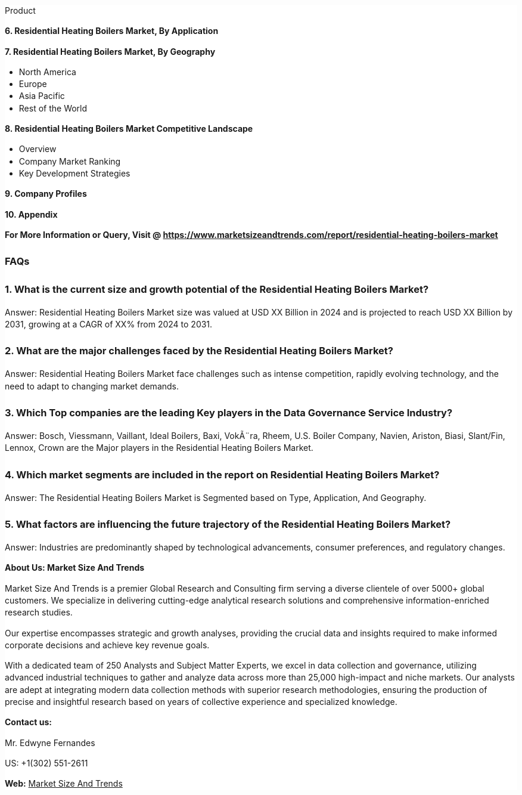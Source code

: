 Product</span></strong></p></div><div class="" data-test-id=""><p><strong><span class="">6. Residential Heating Boilers Market, By Application</span></strong></p></div><div class="" data-test-id=""><p><strong><span class="">7. Residential Heating Boilers Market, By Geography</span></strong></p></div><div class="" data-test-id=""><ul><li><span class="">North America</span></li><li><span class="">Europe</span></li><li><span class="">Asia Pacific</span></li><li><span class="">Rest of the World</span></li></ul></div><div class="" data-test-id=""><p><strong><span class="">8. Residential Heating Boilers Market Competitive Landscape</span></strong></p></div><div class="" data-test-id=""><ul><li><span class="">Overview</span></li><li><span class="">Company Market Ranking</span></li><li><span class="">Key Development Strategies</span></li></ul></div><div class="" data-test-id=""><p><strong><span class="">9. Company Profiles</span></strong></p></div><div class="" data-test-id=""><p><strong><span class="">10. Appendix</span></strong></p></div><div class="" data-test-id=""><p><strong><span class="">For More Information or Query, Visit @ <a href="https://www.marketsizeandtrends.com/report/residential-heating-boilers-market" target="_blank">https://www.marketsizeandtrends.com/report/residential-heating-boilers-market</a></span></strong></p></div><div class="" data-test-id=""><div class="article-main__content" data-test-id="publishing-text-block"><h3><strong><span class="">FAQs</span></strong></h3></div><div class="article-main__content" data-test-id="publishing-text-block"><h3><span class="">1. What is the current size and growth potential of the Residential Heating Boilers Market?</span></h3></div><div class="article-main__content" data-test-id="publishing-text-block"><p><span class="font-[700]">Answer</span><span class="">: Residential Heating Boilers Market size was valued at USD XX Billion in 2024 and is projected to reach USD XX Billion by 2031, growing at a CAGR of XX% from 2024 to 2031.</span></p></div><div class="article-main__content" data-test-id="publishing-text-block"><h3><span class="">2. What are the major challenges faced by the Residential Heating Boilers Market?</span></h3></div><div class="article-main__content" data-test-id="publishing-text-block"><p><span class="font-[700]">Answer</span><span class="">: Residential Heating Boilers Market face challenges such as intense competition, rapidly evolving technology, and the need to adapt to changing market demands.</span></p></div><div class="article-main__content" data-test-id="publishing-text-block"><h3><span class="">3. Which Top companies are the leading Key players in the Data Governance Service Industry?</span></h3></div><div class="article-main__content" data-test-id="publishing-text-block"><p><span class="font-[700]">Answer</span><span class="">: Bosch, Viessmann, Vaillant, Ideal Boilers, Baxi, VokÃ¨ra, Rheem, U.S. Boiler Company, Navien, Ariston, Biasi, Slant/Fin, Lennox, Crown are the Major players in the Residential Heating Boilers Market.</span></p></div><div class="article-main__content" data-test-id="publishing-text-block"><h3><span class="">4. Which market segments are included in the report on Residential Heating Boilers Market?</span></h3></div><div class="article-main__content" data-test-id="publishing-text-block"><p><span class="font-[700]">Answer</span><span class="">: The Residential Heating Boilers Market is Segmented based on Type, Application, And Geography.</span></p></div><div class="article-main__content" data-test-id="publishing-text-block"><h3><span class="">5. What factors are influencing the future trajectory of the Residential Heating Boilers Market?</span></h3></div><div class="article-main__content" data-test-id="publishing-text-block"><p><span class="font-[700]">Answer:</span><span class="">&nbsp;Industries are predominantly shaped by technological advancements, consumer preferences, and regulatory changes.</span></p></div><p><strong><span class="">About Us: Market Size And Trends</span></strong></p></div><div class="" data-test-id=""><p><span class="">Market Size And Trends is a premier Global Research and Consulting firm serving a diverse clientele of over 5000+ global customers. We specialize in delivering cutting-edge analytical research solutions and comprehensive information-enriched research studies.</span></p></div><div class="" data-test-id=""><p><span class="">Our expertise encompasses strategic and growth analyses, providing the crucial data and insights required to make informed corporate decisions and achieve key revenue goals.</span></p></div><div class="" data-test-id=""><p><span class="">With a dedicated team of 250 Analysts and Subject Matter Experts, we excel in data collection and governance, utilizing advanced industrial techniques to gather and analyze data across more than 25,000 high-impact and niche markets. Our analysts are adept at integrating modern data collection methods with superior research methodologies, ensuring the production of precise and insightful research based on years of collective experience and specialized knowledge.</span></p></div><div class="" data-test-id=""><p><strong><span class="">Contact us:</span></strong></p></div><div class="" data-test-id=""><p><span class="">Mr. Edwyne Fernandes</span></p></div><div class="" data-test-id=""><p><span class="">US: +1(302) 551-2611<br /></span></p><p><span class=""><strong>Web:</strong> <a href="https://www.marketsizeandtrends.com/" target="_blank">Market Size And Trends</a></span></p></div>
